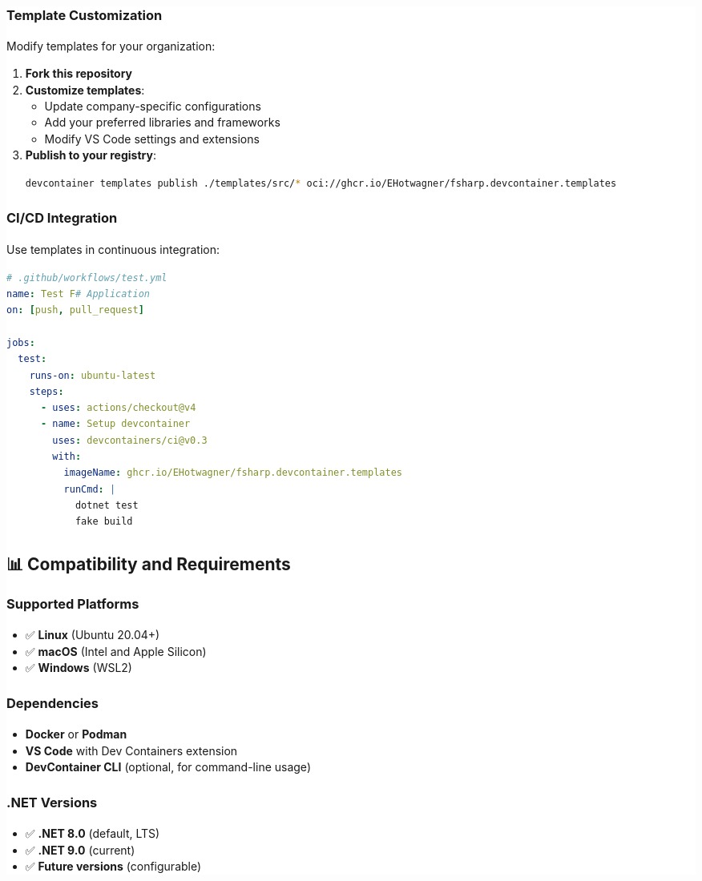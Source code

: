 ### Template Customization

Modify templates for your organization:

1. **Fork this repository**
2. **Customize templates**:
   - Update company-specific configurations
   - Add your preferred libraries and frameworks
   - Modify VS Code settings and extensions
3. **Publish to your registry**:
   ```bash
   devcontainer templates publish ./templates/src/* oci://ghcr.io/EHotwagner/fsharp.devcontainer.templates
   ```

### CI/CD Integration

Use templates in continuous integration:

```yaml
# .github/workflows/test.yml
name: Test F# Application
on: [push, pull_request]

jobs:
  test:
    runs-on: ubuntu-latest
    steps:
      - uses: actions/checkout@v4
      - name: Setup devcontainer
        uses: devcontainers/ci@v0.3
        with:
          imageName: ghcr.io/EHotwagner/fsharp.devcontainer.templates
          runCmd: |
            dotnet test
            fake build
```

## 📊 Compatibility and Requirements

### Supported Platforms
- ✅ **Linux** (Ubuntu 20.04+)
- ✅ **macOS** (Intel and Apple Silicon)
- ✅ **Windows** (WSL2)

### Dependencies
- **Docker** or **Podman**
- **VS Code** with Dev Containers extension
- **DevContainer CLI** (optional, for command-line usage)

### .NET Versions
- ✅ **.NET 8.0** (default, LTS)
- ✅ **.NET 9.0** (current)
- ✅ **Future versions** (configurable)
